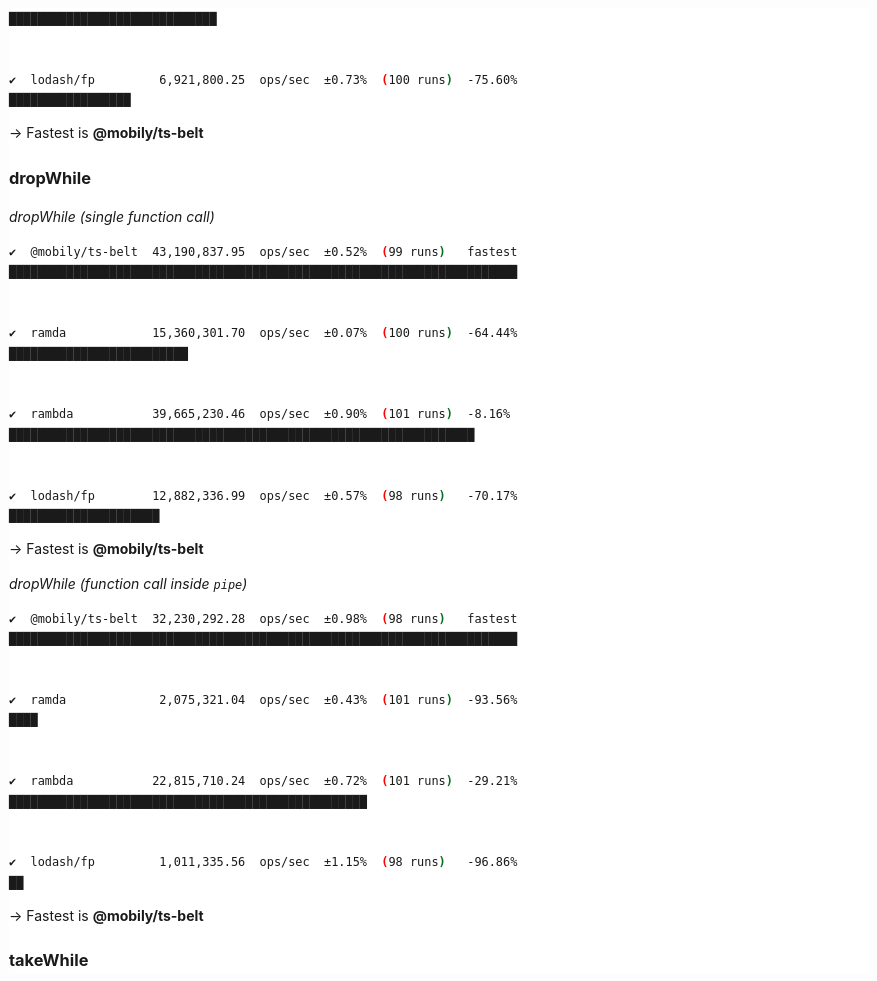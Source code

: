 ```bash
█████████████████████████████


✔  lodash/fp         6,921,800.25  ops/sec  ±0.73%  (100 runs)  -75.60%
█████████████████
```

→ Fastest is **@mobily/ts-belt**

### dropWhile

_dropWhile (single function call)_

```bash
✔  @mobily/ts-belt  43,190,837.95  ops/sec  ±0.52%  (99 runs)   fastest
███████████████████████████████████████████████████████████████████████


✔  ramda            15,360,301.70  ops/sec  ±0.07%  (100 runs)  -64.44%
█████████████████████████


✔  rambda           39,665,230.46  ops/sec  ±0.90%  (101 runs)  -8.16%
█████████████████████████████████████████████████████████████████


✔  lodash/fp        12,882,336.99  ops/sec  ±0.57%  (98 runs)   -70.17%
█████████████████████
```

→ Fastest is **@mobily/ts-belt**

_dropWhile (function call inside `pipe`)_

```bash
✔  @mobily/ts-belt  32,230,292.28  ops/sec  ±0.98%  (98 runs)   fastest
███████████████████████████████████████████████████████████████████████


✔  ramda             2,075,321.04  ops/sec  ±0.43%  (101 runs)  -93.56%
████


✔  rambda           22,815,710.24  ops/sec  ±0.72%  (101 runs)  -29.21%
██████████████████████████████████████████████████


✔  lodash/fp         1,011,335.56  ops/sec  ±1.15%  (98 runs)   -96.86%
██
```

→ Fastest is **@mobily/ts-belt**

### takeWhile
